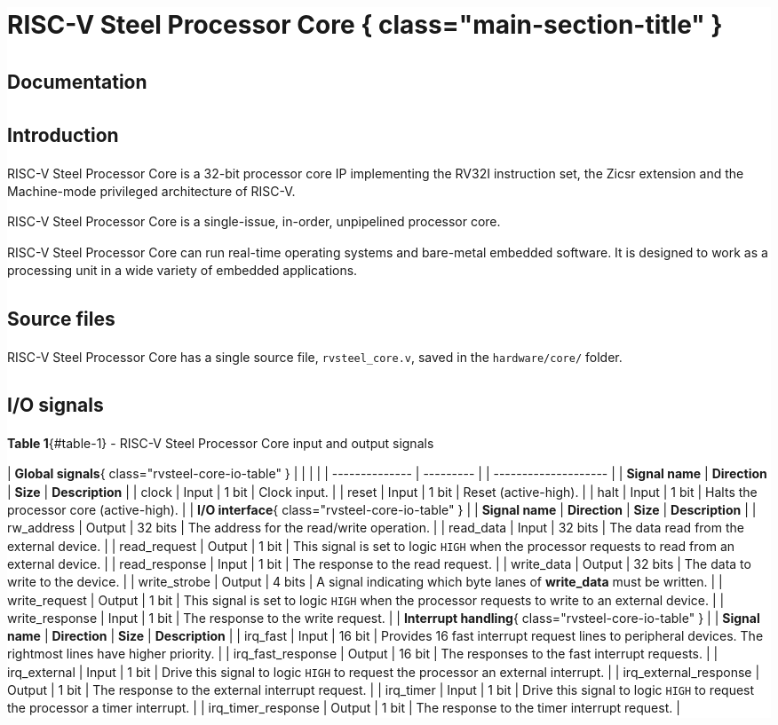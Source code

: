 # RISC-V Steel Processor Core { class="main-section-title" }
<h2 class="main-section-subtitle">Documentation</h2>

## Introduction

RISC-V Steel Processor Core is a 32-bit processor core IP implementing the RV32I instruction set, the Zicsr extension and the Machine-mode privileged architecture of RISC-V.

RISC-V Steel Processor Core is a single-issue, in-order, unpipelined processor core.

RISC-V Steel Processor Core can run real-time operating systems and bare-metal embedded software. It is designed to work as a processing unit in a wide variety of embedded applications.

## Source files

RISC-V Steel Processor Core has a single source file, `rvsteel_core.v`, saved in the `hardware/core/` folder.

## I/O signals

**Table 1**{#table-1} - RISC-V Steel Processor Core input and output signals

| **Global signals**{ class="rvsteel-core-io-table" }  |  |  |  |
| -------------- | --------- | | -------------------- |
| **Signal name** | **Direction** | **Size** | **Description** |
| clock      | Input | 1 bit     | Clock input.         |
| reset      | Input | 1 bit     | Reset (active-high). |
| halt       | Input | 1 bit     | Halts the processor core (active-high). |
| **I/O interface**{ class="rvsteel-core-io-table" } |
| **Signal name** | **Direction** | **Size** | **Description** |
| rw_address | Output | 32 bits     | The address for the read/write operation.  |
| read_data | Input | 32 bits     | The data read from the external device.  |
| read_request | Output | 1 bit     | This signal is set to logic `HIGH` when the processor requests to read from an external device.  |
| read_response | Input | 1 bit | The response to the read request. |
| write_data | Output | 32 bits | The data to write to the device.  |
| write_strobe | Output | 4 bits | A signal indicating which byte lanes of **write_data** must be written. |
| write_request | Output | 1 bit | This signal is set to logic `HIGH` when the processor requests to write to an external device.  |
| write_response | Input | 1 bit | The response to the write request. |
| **Interrupt handling**{ class="rvsteel-core-io-table" } |
| **Signal name** | **Direction** | **Size** | **Description** |
| irq_fast | Input | 16 bit  | Provides 16 fast interrupt request lines to peripheral devices. The rightmost lines have higher priority. |
| irq_fast_response | Output | 16 bit  | The responses to the fast interrupt requests. |
| irq_external | Input | 1 bit  | Drive this signal to logic `HIGH` to request the processor an external interrupt. |
| irq_external_response | Output | 1 bit  | The response to the external interrupt request. |
| irq_timer | Input | 1 bit  | Drive this signal to logic `HIGH` to request the processor a timer interrupt. |
| irq_timer_response | Output | 1 bit  | The response to the timer interrupt request. |